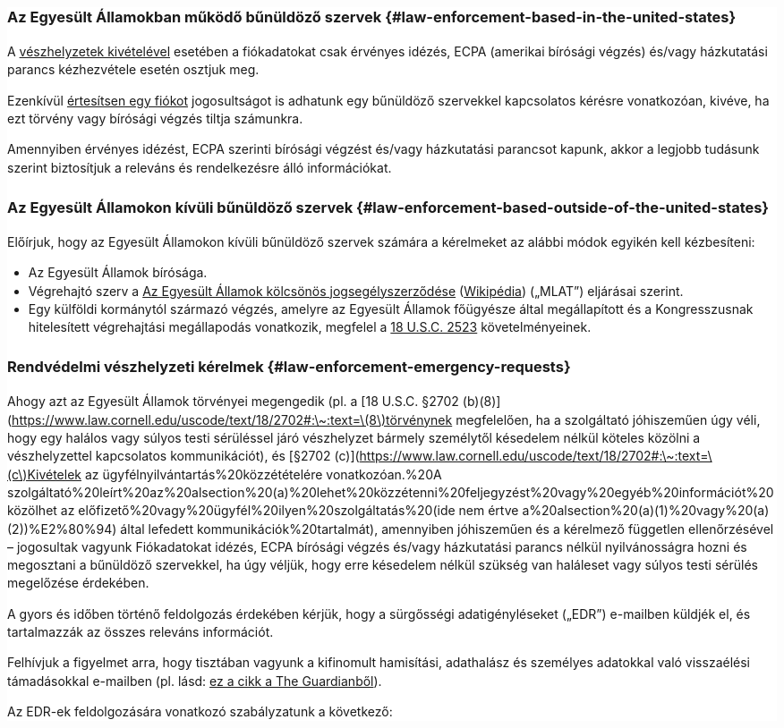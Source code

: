 ### Az Egyesült Államokban működő bűnüldöző szervek {#law-enforcement-based-in-the-united-states}

A [vészhelyzetek kivételével](#law-enforcement-emergency-requests) esetében a fiókadatokat csak érvényes idézés, ECPA (amerikai bírósági végzés) és/vagy házkutatási parancs kézhezvétele esetén osztjuk meg.

Ezenkívül [értesítsen egy fiókot](#law-enforcement-requests-may-trigger-account-notices) jogosultságot is adhatunk egy bűnüldöző szervekkel kapcsolatos kérésre vonatkozóan, kivéve, ha ezt törvény vagy bírósági végzés tiltja számunkra.

Amennyiben érvényes idézést, ECPA szerinti bírósági végzést és/vagy házkutatási parancsot kapunk, akkor a legjobb tudásunk szerint biztosítjuk a releváns és rendelkezésre álló információkat.

### Az Egyesült Államokon kívüli bűnüldöző szervek {#law-enforcement-based-outside-of-the-united-states}

Előírjuk, hogy az Egyesült Államokon kívüli bűnüldöző szervek számára a kérelmeket az alábbi módok egyikén kell kézbesíteni:

* Az Egyesült Államok bírósága.
* Végrehajtó szerv a [Az Egyesült Államok kölcsönös jogsegélyszerződése](https://www.justice.gov/criminal-oia/file/1498806/download) ([Wikipédia](https://en.wikipedia.org/wiki/Mutual_legal_assistance_treaty)) („MLAT”) eljárásai szerint.
* Egy külföldi kormánytól származó végzés, amelyre az Egyesült Államok főügyésze által megállapított és a Kongresszusnak hitelesített végrehajtási megállapodás vonatkozik, megfelel a [18 U.S.C. 2523](https://www.govinfo.gov/link/uscode/18/2523) követelményeinek.

### Rendvédelmi vészhelyzeti kérelmek {#law-enforcement-emergency-requests}

Ahogy azt az Egyesült Államok törvényei megengedik (pl. a [18 U.S.C. §2702 (b)(8)](https://www.law.cornell.edu/uscode/text/18/2702#:\~:text=\(8\)törvénynek megfelelően, ha a szolgáltató jóhiszeműen úgy véli, hogy egy halálos vagy súlyos testi sérüléssel járó vészhelyzet bármely személytől késedelem nélkül köteles közölni a vészhelyzettel kapcsolatos kommunikációt), és [§2702 (c)](https://www.law.cornell.edu/uscode/text/18/2702#:\~:text=\(c\)Kivételek az ügyfélnyilvántartás%20közzétételére vonatkozóan.%20A szolgáltató%20leírt%20az%20alsection%20(a)%20lehet%20közzétenni%20feljegyzést%20vagy%20egyéb%20információt%20közölhet az előfizető%20vagy%20ügyfél%20ilyen%20szolgáltatás%20(ide nem értve a%20alsection%20(a)\(1)%20vagy%20(a)\(2)\)%E2%80%94) által lefedett kommunikációk%20tartalmát), amennyiben jóhiszeműen és a kérelmező független ellenőrzésével – jogosultak vagyunk Fiókadatokat idézés, ECPA bírósági végzés és/vagy házkutatási parancs nélkül nyilvánosságra hozni és megosztani a bűnüldöző szervekkel, ha úgy véljük, hogy erre késedelem nélkül szükség van haláleset vagy súlyos testi sérülés megelőzése érdekében.

A gyors és időben történő feldolgozás érdekében kérjük, hogy a sürgősségi adatigényléseket („EDR”) e-mailben küldjék el, és tartalmazzák az összes releváns információt.

Felhívjuk a figyelmet arra, hogy tisztában vagyunk a kifinomult hamisítási, adathalász és személyes adatokkal való visszaélési támadásokkal e-mailben (pl. lásd: [ez a cikk a The Guardianből](https://www.theguardian.com/technology/2022/apr/04/us-law-enforcement-agencies-access-your-data-apple-meta#:\~:text=A%20hack%20using%20a%20forged%20legal%20request%20that%20exposed%20consumer%20data%20collected%20by%20Apple%20and%20Meta%20shed%20light%20on%20the%20reach%20of%20the%20law)).

Az EDR-ek feldolgozására vonatkozó szabályzatunk a következő:
